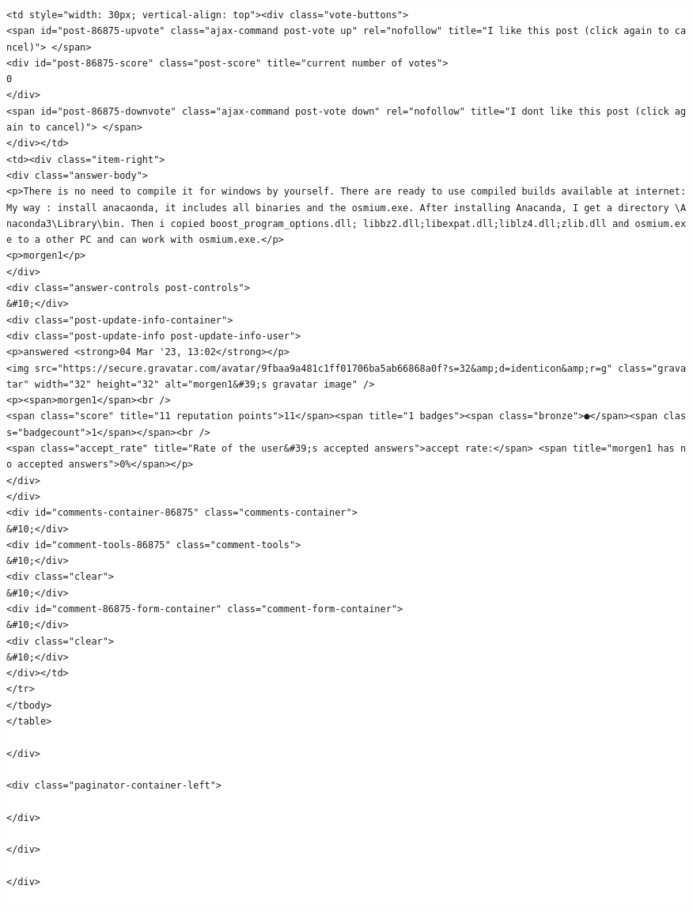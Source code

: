 ~~~~~~ ERROR C:\projects\osmium-tool\build-appveyor.bat ~~~~~~</code></pre>
<td style="width: 30px; vertical-align: top"><div class="vote-buttons">
<span id="post-86875-upvote" class="ajax-command post-vote up" rel="nofollow" title="I like this post (click again to cancel)"> </span>
<div id="post-86875-score" class="post-score" title="current number of votes">
0
</div>
<span id="post-86875-downvote" class="ajax-command post-vote down" rel="nofollow" title="I dont like this post (click again to cancel)"> </span>
</div></td>
<td><div class="item-right">
<div class="answer-body">
<p>There is no need to compile it for windows by yourself. There are ready to use compiled builds available at internet: My way : install anacaonda, it includes all binaries and the osmium.exe. After installing Anacanda, I get a directory \Anaconda3\Library\bin. Then i copied boost_program_options.dll; libbz2.dll;libexpat.dll;liblz4.dll;zlib.dll and osmium.exe to a other PC and can work with osmium.exe.</p>
<p>morgen1</p>
</div>
<div class="answer-controls post-controls">
&#10;</div>
<div class="post-update-info-container">
<div class="post-update-info post-update-info-user">
<p>answered <strong>04 Mar '23, 13:02</strong></p>
<img src="https://secure.gravatar.com/avatar/9fbaa9a481c1ff01706ba5ab66868a0f?s=32&amp;d=identicon&amp;r=g" class="gravatar" width="32" height="32" alt="morgen1&#39;s gravatar image" />
<p><span>morgen1</span><br />
<span class="score" title="11 reputation points">11</span><span title="1 badges"><span class="bronze">●</span><span class="badgecount">1</span></span><br />
<span class="accept_rate" title="Rate of the user&#39;s accepted answers">accept rate:</span> <span title="morgen1 has no accepted answers">0%</span></p>
</div>
</div>
<div id="comments-container-86875" class="comments-container">
&#10;</div>
<div id="comment-tools-86875" class="comment-tools">
&#10;</div>
<div class="clear">
&#10;</div>
<div id="comment-86875-form-container" class="comment-form-container">
&#10;</div>
<div class="clear">
&#10;</div>
</div></td>
</tr>
</tbody>
</table>

</div>

<div class="paginator-container-left">

</div>

</div>

</div>

